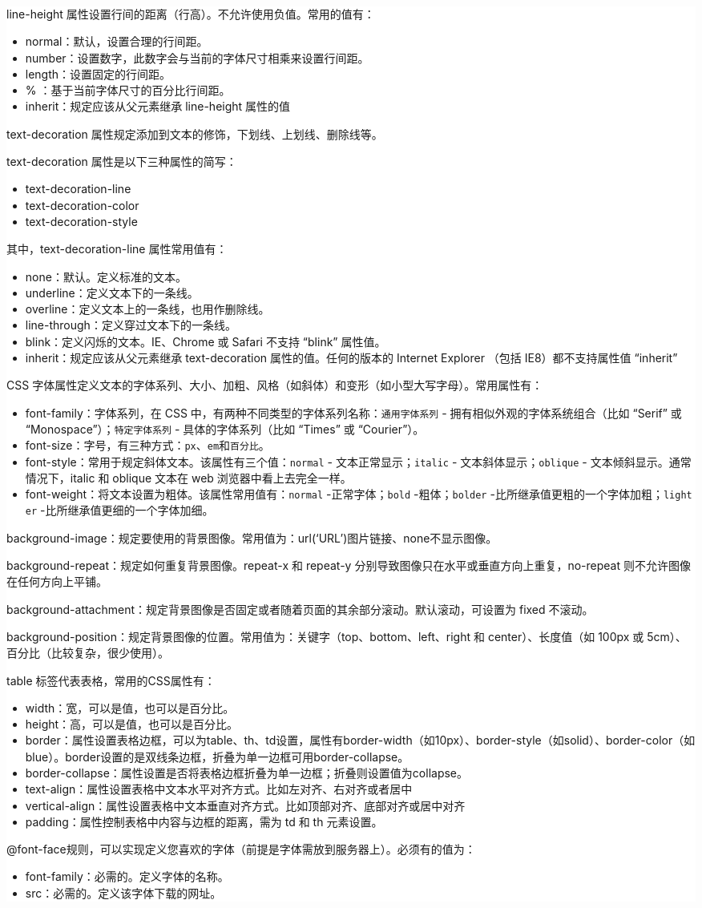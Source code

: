 line-height 属性设置行间的距离（行高）。不允许使用负值。常用的值有：

-   normal：默认，设置合理的行间距。
-   number：设置数字，此数字会与当前的字体尺寸相乘来设置行间距。
-   length：设置固定的行间距。
-   % ：基于当前字体尺寸的百分比行间距。
-   inherit：规定应该从父元素继承 line-height 属性的值

text-decoration 属性规定添加到文本的修饰，下划线、上划线、删除线等。

text-decoration 属性是以下三种属性的简写：

-   text-decoration-line
-   text-decoration-color
-   text-decoration-style

其中，text-decoration-line 属性常用值有：

-   none：默认。定义标准的文本。
-   underline：定义文本下的一条线。
-   overline：定义文本上的一条线，也用作删除线。
-   line-through：定义穿过文本下的一条线。
-   blink：定义闪烁的文本。IE、Chrome 或 Safari 不支持 “blink” 属性值。
-   inherit：规定应该从父元素继承 text-decoration 属性的值。任何的版本的 Internet Explorer （包括 IE8）都不支持属性值 “inherit”

CSS 字体属性定义文本的字体系列、大小、加粗、风格（如斜体）和变形（如小型大写字母）。常用属性有：

-   font-family：字体系列，在 CSS 中，有两种不同类型的字体系列名称：`通用字体系列` - 拥有相似外观的字体系统组合（比如 “Serif” 或 “Monospace”）；`特定字体系列` - 具体的字体系列（比如 “Times” 或 “Courier”）。
-   font-size：字号，有三种方式：`px`、`em`和`百分比`。
-   font-style：常用于规定斜体文本。该属性有三个值：`normal` - 文本正常显示；`italic` - 文本斜体显示；`oblique` - 文本倾斜显示。通常情况下，italic 和 oblique 文本在 web 浏览器中看上去完全一样。
-   font-weight：将文本设置为粗体。该属性常用值有：`normal` -正常字体；`bold` -粗体；`bolder` -比所继承值更粗的一个字体加粗；`lighter` -比所继承值更细的一个字体加细。

background-image：规定要使用的背景图像。常用值为：url(‘URL’)图片链接、none不显示图像。

background-repeat：规定如何重复背景图像。repeat-x 和 repeat-y 分别导致图像只在水平或垂直方向上重复，no-repeat 则不允许图像在任何方向上平铺。

background-attachment：规定背景图像是否固定或者随着页面的其余部分滚动。默认滚动，可设置为 fixed 不滚动。

background-position：规定背景图像的位置。常用值为：关键字（top、bottom、left、right 和 center）、长度值（如 100px 或 5cm）、百分比（比较复杂，很少使用）。

table 标签代表表格，常用的CSS属性有：

- width：宽，可以是值，也可以是百分比。
- height：高，可以是值，也可以是百分比。
- border：属性设置表格边框，可以为table、th、td设置，属性有border-width（如10px）、border-style（如solid）、border-color（如blue）。border设置的是双线条边框，折叠为单一边框可用border-collapse。
- border-collapse：属性设置是否将表格边框折叠为单一边框；折叠则设置值为collapse。
- text-align：属性设置表格中文本水平对齐方式。比如左对齐、右对齐或者居中
- vertical-align：属性设置表格中文本垂直对齐方式。比如顶部对齐、底部对齐或居中对齐
- padding：属性控制表格中内容与边框的距离，需为 td 和 th 元素设置。

@font-face规则，可以实现定义您喜欢的字体（前提是字体需放到服务器上）。必须有的值为：

- font-family：必需的。定义字体的名称。
- src：必需的。定义该字体下载的网址。
